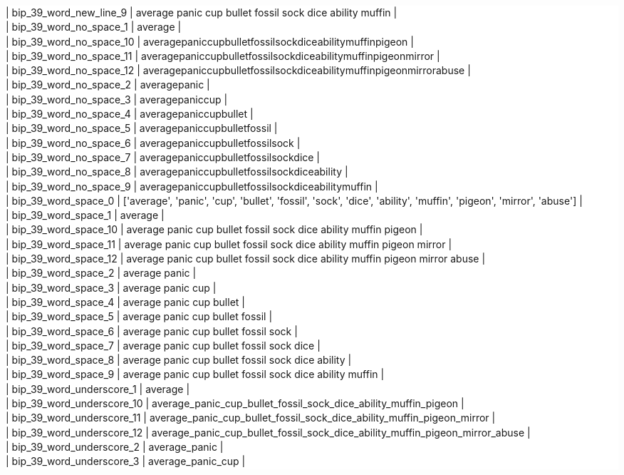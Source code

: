 | bip_39_word_new_line_9 | average
panic
cup
bullet
fossil
sock
dice
ability
muffin |  
| bip_39_word_no_space_1 | average |  
| bip_39_word_no_space_10 | averagepaniccupbulletfossilsockdiceabilitymuffinpigeon |  
| bip_39_word_no_space_11 | averagepaniccupbulletfossilsockdiceabilitymuffinpigeonmirror |  
| bip_39_word_no_space_12 | averagepaniccupbulletfossilsockdiceabilitymuffinpigeonmirrorabuse |  
| bip_39_word_no_space_2 | averagepanic |  
| bip_39_word_no_space_3 | averagepaniccup |  
| bip_39_word_no_space_4 | averagepaniccupbullet |  
| bip_39_word_no_space_5 | averagepaniccupbulletfossil |  
| bip_39_word_no_space_6 | averagepaniccupbulletfossilsock |  
| bip_39_word_no_space_7 | averagepaniccupbulletfossilsockdice |  
| bip_39_word_no_space_8 | averagepaniccupbulletfossilsockdiceability |  
| bip_39_word_no_space_9 | averagepaniccupbulletfossilsockdiceabilitymuffin |  
| bip_39_word_space_0 | ['average', 'panic', 'cup', 'bullet', 'fossil', 'sock', 'dice', 'ability', 'muffin', 'pigeon', 'mirror', 'abuse'] |  
| bip_39_word_space_1 | average |  
| bip_39_word_space_10 | average panic cup bullet fossil sock dice ability muffin pigeon |  
| bip_39_word_space_11 | average panic cup bullet fossil sock dice ability muffin pigeon mirror |  
| bip_39_word_space_12 | average panic cup bullet fossil sock dice ability muffin pigeon mirror abuse |  
| bip_39_word_space_2 | average panic |  
| bip_39_word_space_3 | average panic cup |  
| bip_39_word_space_4 | average panic cup bullet |  
| bip_39_word_space_5 | average panic cup bullet fossil |  
| bip_39_word_space_6 | average panic cup bullet fossil sock |  
| bip_39_word_space_7 | average panic cup bullet fossil sock dice |  
| bip_39_word_space_8 | average panic cup bullet fossil sock dice ability |  
| bip_39_word_space_9 | average panic cup bullet fossil sock dice ability muffin |  
| bip_39_word_underscore_1 | average |  
| bip_39_word_underscore_10 | average_panic_cup_bullet_fossil_sock_dice_ability_muffin_pigeon |  
| bip_39_word_underscore_11 | average_panic_cup_bullet_fossil_sock_dice_ability_muffin_pigeon_mirror |  
| bip_39_word_underscore_12 | average_panic_cup_bullet_fossil_sock_dice_ability_muffin_pigeon_mirror_abuse |  
| bip_39_word_underscore_2 | average_panic |  
| bip_39_word_underscore_3 | average_panic_cup |  